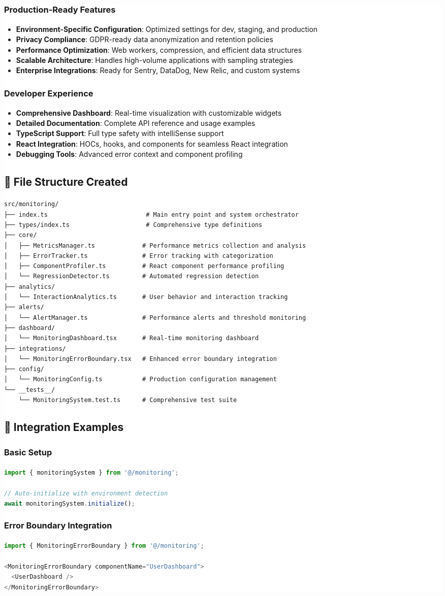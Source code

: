 ### Production-Ready Features
- **Environment-Specific Configuration**: Optimized settings for dev, staging, and production
- **Privacy Compliance**: GDPR-ready data anonymization and retention policies
- **Performance Optimization**: Web workers, compression, and efficient data structures
- **Scalable Architecture**: Handles high-volume applications with sampling strategies
- **Enterprise Integrations**: Ready for Sentry, DataDog, New Relic, and custom systems

### Developer Experience
- **Comprehensive Dashboard**: Real-time visualization with customizable widgets
- **Detailed Documentation**: Complete API reference and usage examples
- **TypeScript Support**: Full type safety with intelliSense support
- **React Integration**: HOCs, hooks, and components for seamless React integration
- **Debugging Tools**: Advanced error context and component profiling

## 📁 File Structure Created

```
src/monitoring/
├── index.ts                           # Main entry point and system orchestrator
├── types/index.ts                     # Comprehensive type definitions
├── core/
│   ├── MetricsManager.ts             # Performance metrics collection and analysis
│   ├── ErrorTracker.ts               # Error tracking with categorization
│   ├── ComponentProfiler.ts          # React component performance profiling
│   └── RegressionDetector.ts         # Automated regression detection
├── analytics/
│   └── InteractionAnalytics.ts       # User behavior and interaction tracking
├── alerts/
│   └── AlertManager.ts               # Performance alerts and threshold monitoring
├── dashboard/
│   └── MonitoringDashboard.tsx       # Real-time monitoring dashboard
├── integrations/
│   └── MonitoringErrorBoundary.tsx   # Enhanced error boundary integration
├── config/
│   └── MonitoringConfig.ts           # Production configuration management
└── __tests__/
    └── MonitoringSystem.test.ts      # Comprehensive test suite
```

## 🔧 Integration Examples

### Basic Setup
```typescript
import { monitoringSystem } from '@/monitoring';

// Auto-initialize with environment detection
await monitoringSystem.initialize();
```

### Error Boundary Integration
```typescript
import { MonitoringErrorBoundary } from '@/monitoring';

<MonitoringErrorBoundary componentName="UserDashboard">
  <UserDashboard />
</MonitoringErrorBoundary>
```
